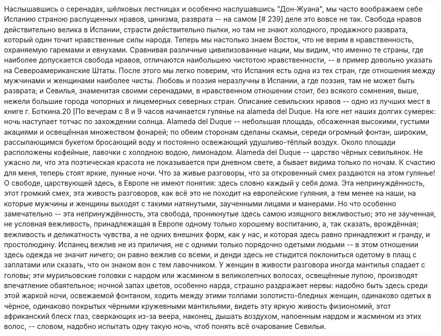 Наслышавшись о серенадах, шёлковых лестницах и особенно наслушавшись "Дон-Жуана", мы часто воображаем себе Испанию страною распущенных нравов, цинизма, разврата -- на самом [# 239] деле это вовсе не так. Свобода нравов действительно велика в Испании, страсти действительно пылки, но там не знают холодного, продажного разврата, который один точит нравственные силы народа. Теперь мы настолько знаем Восток, что не верим в нравственность, охраняемую гаремами и евнухами. Сравнивая различные цивилизованные нации, мы видим, что именно те страны, где наиболее допускается свобода нравов, отличаются наибольшею чистотою нравственности, -- в пример довольно указать на Североамериканские Штаты. После этого мы легко поверим, что Испания есть одна из тех стран, где отношения между мужчинами и женщинами наиболее чисты. Любовь и поэзия неразлучны в Испании, а где поэзия, там не может быть разврата; и Севилья, знаменитая своими серенадами, в нравственном отношении стоит, без всякого сомнения, выше, нежели большие города чопорных и лицемерных северных стран. Описание севильских нравов -- одно из лучших мест в книге г. Боткина.20 
[По вечерам с 8 и 9 часов начинается гулянье на alameda del Duque. На юге нет наших долгих сумерек: ночь наступает тотчас по захождении солнца. Alameda del Duque -- небольшая площадь, обсаженная высокими, густыми акациями и освещённая множеством фонарей; по обеим сторонам сделаны скамьи, середи огромный фонтан, широким, рассыпающимся букетом бросающий воду и постоянно освежающий удушливо-тёплый воздух. Около площади расположены кофейные, лавочки с холодною водою, лимонадом. Alameda del Duque -- царство чёрных севильянок. Не ужасно ли, что эта поэтическая красота не показывается при дневном свете, а бывает видима только по ночам. К счастию для меня, теперь стоят яркие, лунные ночи. Что за живые разговоры, что за откровенный смех раздаются на этом гулянье! О свободе, царствующей здесь, в Европе не имеют понятия: здесь словно каждый у себя дома. Эта непринуждённость, этот громкий смех, эта живость разговоров, как всё это не походит на европейские гуляния, а тем менее на наши, на которые мужчины и женщины выходят с такими натянутыми, заученными лицами и манерами. Но что особенно замечательно -- эта непринуждённость, эта свобода, проникнутые здесь самою изящного вежливостью; это не заученная, не условная вежливость, принадлежащая в Европе одному только хорошему воспитанию, а, так сказать, врождённая; вежливость и деликатность чувства, а не одних внешних форм, как у нас, и которая здесь равно принадлежит и гранду, и простолюдину. Испанец вежлив не из приличия, не с одними только порядочно одетыми людьми -- в этом отношении здесь одежда не значит ничего; он равно вежлив со всеми, и денди здесь не стыдится поклониться одетому в плащ с заплатами или сказать, что он знаком вон с тем лавочником. У женщин в живости разговора иногда мантилья спадает с головы; эти мурильовские головки с нардом или жасмином в великолепных волосах, освещённые лупою, производят впечатление обаятельное; ночной запах цветов, особенно нарда, страшно раздражает нервы: надобно быть здесь среди этой жаркой ночи, освежаемой фонтаном, ходить между этими толпами золотисто-бледных женщин, одинаково одетых в чёрное, одинаково покрытых чёрными кружевными мантильями, видеть эту яркую живость физиономий, этот африканский блеск глаз, сверкающих из-за веера, наконец, дышать воздухом, напоенным нардом и жасмином из этих волос, -- словом, надобно испытать одну такую ночь, чтоб понять всё очарование Севильи. 

[^2221]: 1 «Письма об Испании» Боткина первоначально печатались в «Современнике» в 1847—1848 гг. Они имели большой успех у читателей, вследствие чего Боткин и решил переиздать их отдельной книгой. По поводу их имеется весьма характерное упоминание в одном неопубликованном письме Н. А. Добролюбова к Чернышевскому. Посылая последнему какую-то статью, предназначавшуюся для «Современника», но забракованную Добролюбовым, он писал: «Полюбуйтесь на эту ерунду, превосходящую всё, о чём вы имеете понятие из «Писем об Испании». Очевидно, что Добролюбову было известно отрицательное мнение Чернышевского о «Письмах» Боткина.